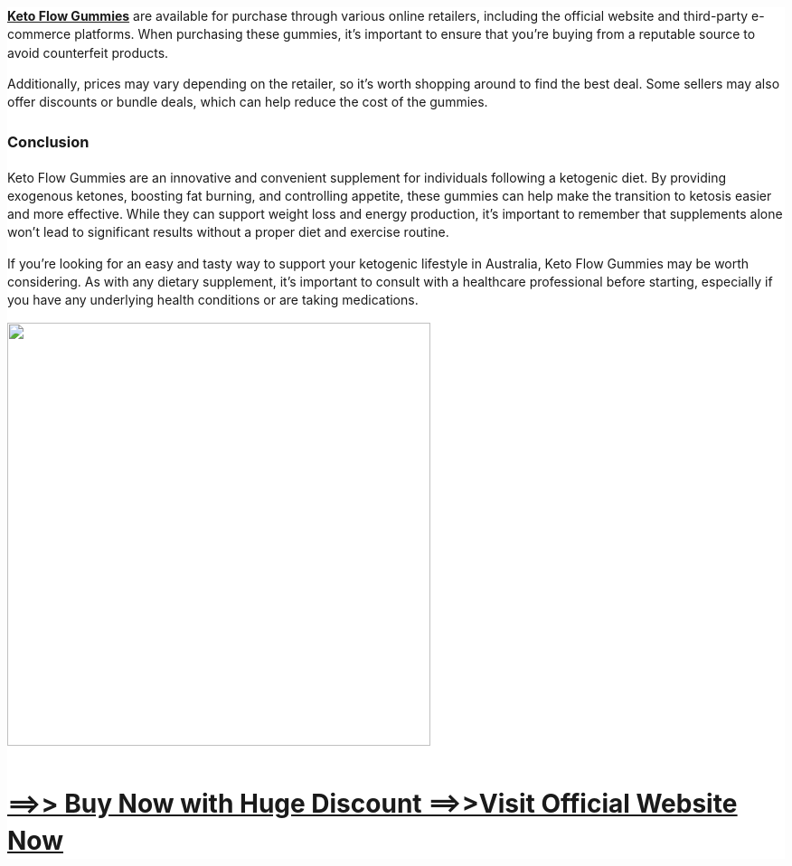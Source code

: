 <p><strong><a href="https://hotdeal24x7.com/keto-flow-gummies-au-buy">Keto Flow Gummies</a></strong>&nbsp;are available for purchase through various online retailers, including the official website and third-party e-commerce platforms. When purchasing these gummies, it&rsquo;s important to ensure that you&rsquo;re buying from a reputable source to avoid counterfeit products.</p>
<p>Additionally, prices may vary depending on the retailer, so it&rsquo;s worth shopping around to find the best deal. Some sellers may also offer discounts or bundle deals, which can help reduce the cost of the gummies.</p>
<h3><strong>Conclusion</strong></h3>
<p>Keto Flow Gummies are an innovative and convenient supplement for individuals following a ketogenic diet. By providing exogenous ketones, boosting fat burning, and controlling appetite, these gummies can help make the transition to ketosis easier and more effective. While they can support weight loss and energy production, it&rsquo;s important to remember that supplements alone won&rsquo;t lead to significant results without a proper diet and exercise routine.</p>
<p>If you&rsquo;re looking for an easy and tasty way to support your ketogenic lifestyle in Australia, Keto Flow Gummies may be worth considering. As with any dietary supplement, it&rsquo;s important to consult with a healthcare professional before starting, especially if you have any underlying health conditions or are taking medications.</p>
<div class="separator"><a href="https://hotdeal24x7.com/keto-flow-gummies-au-buy"><img src="https://blogger.googleusercontent.com/img/b/R29vZ2xl/AVvXsEiM1ZdGdmulxu5AdLOJ3cyZPZ11gB2kAOCPDr-wNRVwgeGBcVNeV-lMO_MGPSpf4a8MfQ1jNgloqhXcZnyMVEn2uelzRI_JCxG53rO5MuKlbnA_js1vJSlUOLYFyQRGecfz_wU1znFo9-Q9aLzOdaBLUmPdF1ABml4_yR_BqYyNRwMmosRKQaIJoy4nG2M/w468-h468/470134955_122099873984677465_4243513310061107414_n.jpg" alt="" width="468" height="468" border="0" data-original-height="700" data-original-width="700" /></a></div>
<h1><u><strong><a href="https://hotdeal24x7.com/keto-flow-gummies-au-buy">==&gt;&gt; Buy Now with Huge Discount ==&gt;&gt;Visit Official Website Now</a></strong></u></h1>
